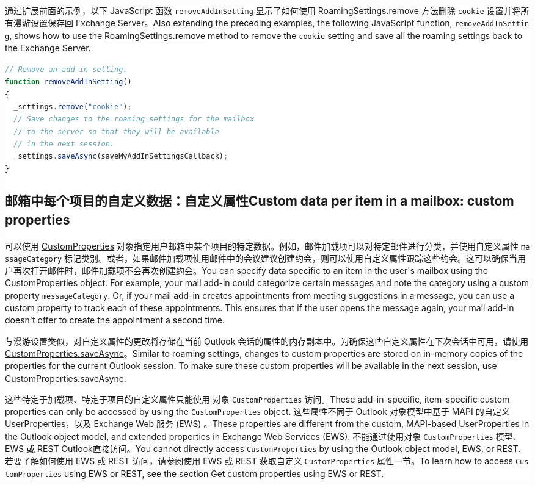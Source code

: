 <span data-ttu-id="d0f09-130">通过扩展前面的示例，以下 JavaScript 函数  `removeAddInSetting` 显示了如何使用 [RoamingSettings.remove](/javascript/api/outlook/office.RoamingSettings#remove-name-) 方法删除 `cookie` 设置并将所有漫游设置保存回 Exchange Server。</span><span class="sxs-lookup"><span data-stu-id="d0f09-130">Also extending the preceding examples, the following JavaScript function,  `removeAddInSetting`, shows how to use the [RoamingSettings.remove](/javascript/api/outlook/office.RoamingSettings#remove-name-) method to remove the `cookie` setting and save all the roaming settings back to the Exchange Server.</span></span>


```js
// Remove an add-in setting.
function removeAddInSetting()
{
  _settings.remove("cookie");
  // Save changes to the roaming settings for the mailbox
  // to the server so that they will be available
  // in the next session.
  _settings.saveAsync(saveMyAddInSettingsCallback);
}
```


## <a name="custom-data-per-item-in-a-mailbox-custom-properties"></a><span data-ttu-id="d0f09-131">邮箱中每个项目的自定义数据：自定义属性</span><span class="sxs-lookup"><span data-stu-id="d0f09-131">Custom data per item in a mailbox: custom properties</span></span>

<span data-ttu-id="d0f09-p106">可以使用 [CustomProperties](/javascript/api/outlook/office.CustomProperties) 对象指定用户邮箱中某个项目的特定数据。例如，邮件加载项可以对特定邮件进行分类，并使用自定义属性 `messageCategory` 标记类别。或者，如果邮件加载项使用邮件中的会议建议创建约会，则可以使用自定义属性跟踪这些约会。这可以确保当用户再次打开邮件时，邮件加载项不会再次创建约会。</span><span class="sxs-lookup"><span data-stu-id="d0f09-p106">You can specify data specific to an item in the user's mailbox using the [CustomProperties](/javascript/api/outlook/office.CustomProperties) object. For example, your mail add-in could categorize certain messages and note the category using a custom property `messageCategory`. Or, if your mail add-in creates appointments from meeting suggestions in a message, you can use a custom property to track each of these appointments. This ensures that if the user opens the message again, your mail add-in doesn't offer to create the appointment a second time.</span></span>

<span data-ttu-id="d0f09-p107">与漫游设置类似，对自定义属性的更改将存储在当前 Outlook 会话的属性的内存副本中。为确保这些自定义属性在下次会话中可用，请使用 [CustomProperties.saveAsync](/javascript/api/outlook/office.CustomProperties#saveasync-callback--asynccontext-)。</span><span class="sxs-lookup"><span data-stu-id="d0f09-p107">Similar to roaming settings, changes to custom properties are stored on in-memory copies of the properties for the current Outlook session. To make sure these custom properties will be available in the next session, use [CustomProperties.saveAsync](/javascript/api/outlook/office.CustomProperties#saveasync-callback--asynccontext-).</span></span>

<span data-ttu-id="d0f09-138">这些特定于加载项、特定于项目的自定义属性只能使用 对象 `CustomProperties` 访问。</span><span class="sxs-lookup"><span data-stu-id="d0f09-138">These add-in-specific, item-specific custom properties can only be accessed by using the `CustomProperties` object.</span></span> <span data-ttu-id="d0f09-139">这些属性不同于 Outlook 对象模型中基于 MAPI 的自定义[UserProperties，](/office/vba/api/Outlook.UserProperties)以及 Exchange Web 服务 (EWS) 。</span><span class="sxs-lookup"><span data-stu-id="d0f09-139">These properties are different from the custom, MAPI-based [UserProperties](/office/vba/api/Outlook.UserProperties) in the Outlook object model, and extended properties in Exchange Web Services (EWS).</span></span> <span data-ttu-id="d0f09-140">不能通过使用对象 `CustomProperties` 模型、EWS 或 REST Outlook直接访问。</span><span class="sxs-lookup"><span data-stu-id="d0f09-140">You cannot directly access `CustomProperties` by using the Outlook object model, EWS, or REST.</span></span> <span data-ttu-id="d0f09-141">若要了解如何使用 EWS 或 REST 访问，请参阅使用 EWS 或 REST 获取自定义 `CustomProperties` [属性一节](#get-custom-properties-using-ews-or-rest)。</span><span class="sxs-lookup"><span data-stu-id="d0f09-141">To learn how to access `CustomProperties` using EWS or REST, see the section [Get custom properties using EWS or REST](#get-custom-properties-using-ews-or-rest).</span></span>
